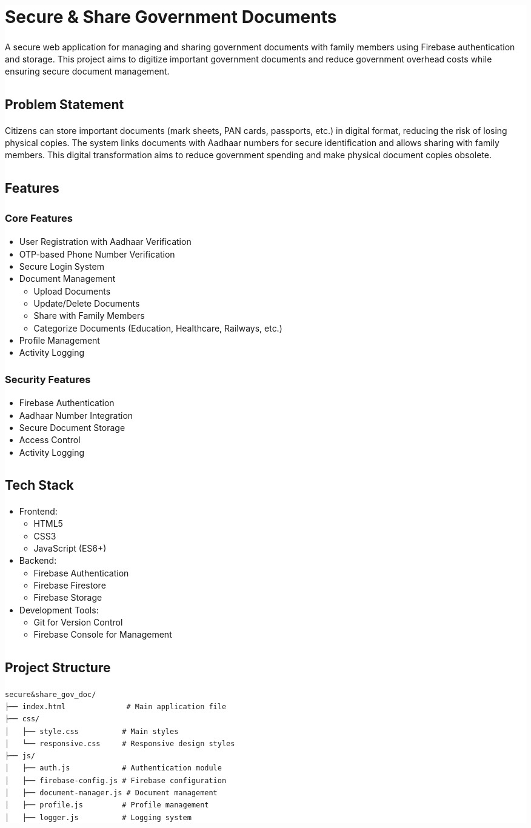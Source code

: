 # Secure & Share Government Documents

A secure web application for managing and sharing government documents with family members using Firebase authentication and storage. This project aims to digitize important government documents and reduce government overhead costs while ensuring secure document management.

## Problem Statement
Citizens can store important documents (mark sheets, PAN cards, passports, etc.) in digital format, reducing the risk of losing physical copies. The system links documents with Aadhaar numbers for secure identification and allows sharing with family members. This digital transformation aims to reduce government spending and make physical document copies obsolete.

## Features

### Core Features
- User Registration with Aadhaar Verification
- OTP-based Phone Number Verification
- Secure Login System
- Document Management
  - Upload Documents
  - Update/Delete Documents
  - Share with Family Members
  - Categorize Documents (Education, Healthcare, Railways, etc.)
- Profile Management
- Activity Logging

### Security Features
- Firebase Authentication
- Aadhaar Number Integration
- Secure Document Storage
- Access Control
- Activity Logging

## Tech Stack
- Frontend:
  - HTML5
  - CSS3
  - JavaScript (ES6+)
- Backend:
  - Firebase Authentication
  - Firebase Firestore
  - Firebase Storage
- Development Tools:
  - Git for Version Control
  - Firebase Console for Management

## Project Structure
```
secure&share_gov_doc/
├── index.html              # Main application file
├── css/
│   ├── style.css          # Main styles
│   └── responsive.css     # Responsive design styles
├── js/
│   ├── auth.js            # Authentication module
│   ├── firebase-config.js # Firebase configuration
│   ├── document-manager.js # Document management
│   ├── profile.js         # Profile management
│   ├── logger.js          # Logging system
```